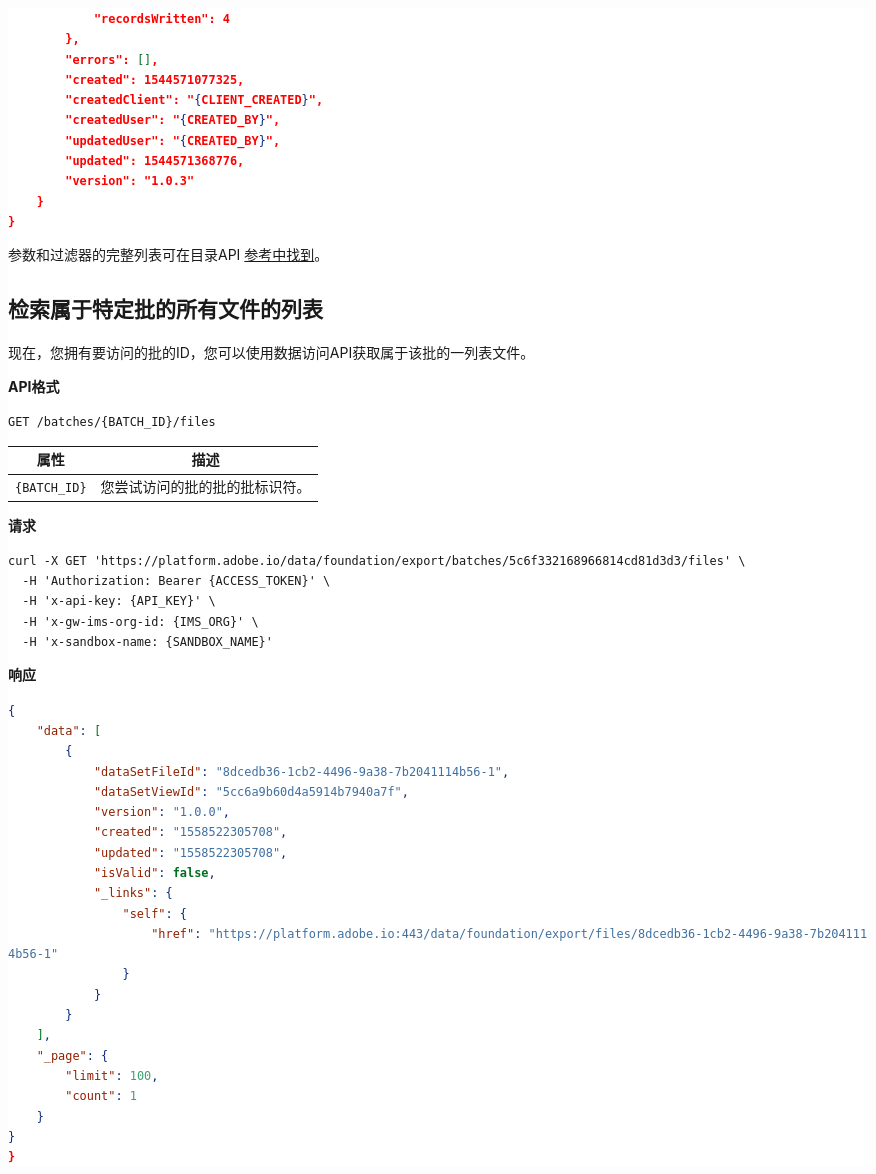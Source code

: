 ```json
            "recordsWritten": 4
        },
        "errors": [],
        "created": 1544571077325,
        "createdClient": "{CLIENT_CREATED}",
        "createdUser": "{CREATED_BY}",
        "updatedUser": "{CREATED_BY}",
        "updated": 1544571368776,
        "version": "1.0.3"
    }
}
```

参数和过滤器的完整列表可在目录API [参考中找到](https://www.adobe.io/apis/experienceplatform/home/api-reference.html#!acpdr/swagger-specs/catalog.yaml)。

## 检索属于特定批的所有文件的列表

现在，您拥有要访问的批的ID，您可以使用数据访问API获取属于该批的一列表文件。

**API格式**

```http
GET /batches/{BATCH_ID}/files
```

| 属性 | 描述 |
| -------- | ----------- |
| `{BATCH_ID}` | 您尝试访问的批的批的批标识符。 |

**请求**

```shell
curl -X GET 'https://platform.adobe.io/data/foundation/export/batches/5c6f332168966814cd81d3d3/files' \
  -H 'Authorization: Bearer {ACCESS_TOKEN}' \
  -H 'x-api-key: {API_KEY}' \
  -H 'x-gw-ims-org-id: {IMS_ORG}' \
  -H 'x-sandbox-name: {SANDBOX_NAME}'
```

**响应**

```json
{
    "data": [
        {
            "dataSetFileId": "8dcedb36-1cb2-4496-9a38-7b2041114b56-1",
            "dataSetViewId": "5cc6a9b60d4a5914b7940a7f",
            "version": "1.0.0",
            "created": "1558522305708",
            "updated": "1558522305708",
            "isValid": false,
            "_links": {
                "self": {
                    "href": "https://platform.adobe.io:443/data/foundation/export/files/8dcedb36-1cb2-4496-9a38-7b2041114b56-1"
                }
            }
        }
    ],
    "_page": {
        "limit": 100,
        "count": 1
    }
}
}
```